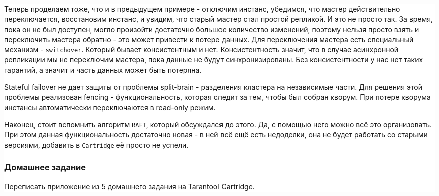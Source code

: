 Теперь проделаем тоже, что и в предыдущем примере - отключим инстанс, убедимся, что мастер
действительно переключается, восстановим инстанс, и увидим, что старый мастер стал простой
репликой. И это не просто так. За время, пока он не был доступен, могло произойти достаточно большое
количество изменений, поэтому нельзя просто взять и переключить мастера обратно -
это может привести к потере данных.
Для переключения мастера есть специальный механизм - `switchover`.
Который бывает консистентным и нет. Консистентность значит, что в случае асинхронной репликации
мы не переключим мастера, пока данные не будут синхронизированы.
Без консистентности у нас нет таких гарантий, а значит и часть данных может быть потеряна.

Stateful failover не дает защиты от проблемы split-brain - разделения кластера
на независимые части. Для решения этой проблемы реализован fencing - функциональность,
которая следит за тем, чтобы был собран кворум. При потере кворума инстансы автоматически
переключаются в read-only режим.

Наконец, стоит вспомнить алгоритм `RAFT`, который обсуждался до этого.
Да, с помощью него можно всё это организовать.
При этом данная функциональность достаточно новая - в ней всё ещё есть недоделки,
она не будет работать со старыми версиями, добавить в `Cartridge` её просто не успели.

### Домашнее задание

Переписать приложение из [5](/05_replication_and_sharding/05_replication_and_sharding.md) домашнего задания
на [Tarantool Cartridge](https://github.com/tarantool/cartridge).
